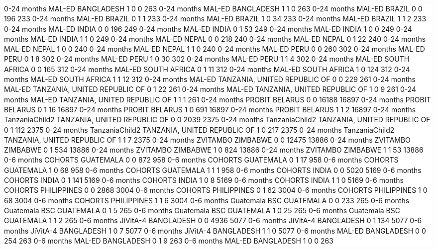 0-24 months   MAL-ED           BANGLADESH                     1               0        0     263
0-24 months   MAL-ED           BANGLADESH                     1               1        0     263
0-24 months   MAL-ED           BRAZIL                         0               0      196     233
0-24 months   MAL-ED           BRAZIL                         0               1        1     233
0-24 months   MAL-ED           BRAZIL                         1               0       34     233
0-24 months   MAL-ED           BRAZIL                         1               1        2     233
0-24 months   MAL-ED           INDIA                          0               0      196     249
0-24 months   MAL-ED           INDIA                          0               1       53     249
0-24 months   MAL-ED           INDIA                          1               0        0     249
0-24 months   MAL-ED           INDIA                          1               1        0     249
0-24 months   MAL-ED           NEPAL                          0               0      218     240
0-24 months   MAL-ED           NEPAL                          0               1       22     240
0-24 months   MAL-ED           NEPAL                          1               0        0     240
0-24 months   MAL-ED           NEPAL                          1               1        0     240
0-24 months   MAL-ED           PERU                           0               0      260     302
0-24 months   MAL-ED           PERU                           0               1        8     302
0-24 months   MAL-ED           PERU                           1               0       30     302
0-24 months   MAL-ED           PERU                           1               1        4     302
0-24 months   MAL-ED           SOUTH AFRICA                   0               0      165     312
0-24 months   MAL-ED           SOUTH AFRICA                   0               1       11     312
0-24 months   MAL-ED           SOUTH AFRICA                   1               0      124     312
0-24 months   MAL-ED           SOUTH AFRICA                   1               1       12     312
0-24 months   MAL-ED           TANZANIA, UNITED REPUBLIC OF   0               0      229     261
0-24 months   MAL-ED           TANZANIA, UNITED REPUBLIC OF   0               1       22     261
0-24 months   MAL-ED           TANZANIA, UNITED REPUBLIC OF   1               0        9     261
0-24 months   MAL-ED           TANZANIA, UNITED REPUBLIC OF   1               1        1     261
0-24 months   PROBIT           BELARUS                        0               0    16188   16897
0-24 months   PROBIT           BELARUS                        0               1       16   16897
0-24 months   PROBIT           BELARUS                        1               0      691   16897
0-24 months   PROBIT           BELARUS                        1               1        2   16897
0-24 months   TanzaniaChild2   TANZANIA, UNITED REPUBLIC OF   0               0     2039    2375
0-24 months   TanzaniaChild2   TANZANIA, UNITED REPUBLIC OF   0               1      112    2375
0-24 months   TanzaniaChild2   TANZANIA, UNITED REPUBLIC OF   1               0      217    2375
0-24 months   TanzaniaChild2   TANZANIA, UNITED REPUBLIC OF   1               1        7    2375
0-24 months   ZVITAMBO         ZIMBABWE                       0               0    12475   13886
0-24 months   ZVITAMBO         ZIMBABWE                       0               1      534   13886
0-24 months   ZVITAMBO         ZIMBABWE                       1               0      824   13886
0-24 months   ZVITAMBO         ZIMBABWE                       1               1       53   13886
0-6 months    COHORTS          GUATEMALA                      0               0      872     958
0-6 months    COHORTS          GUATEMALA                      0               1       17     958
0-6 months    COHORTS          GUATEMALA                      1               0       68     958
0-6 months    COHORTS          GUATEMALA                      1               1        1     958
0-6 months    COHORTS          INDIA                          0               0     5020    5169
0-6 months    COHORTS          INDIA                          0               1      141    5169
0-6 months    COHORTS          INDIA                          1               0        8    5169
0-6 months    COHORTS          INDIA                          1               1        0    5169
0-6 months    COHORTS          PHILIPPINES                    0               0     2868    3004
0-6 months    COHORTS          PHILIPPINES                    0               1       62    3004
0-6 months    COHORTS          PHILIPPINES                    1               0       68    3004
0-6 months    COHORTS          PHILIPPINES                    1               1        6    3004
0-6 months    Guatemala BSC    GUATEMALA                      0               0      233     265
0-6 months    Guatemala BSC    GUATEMALA                      0               1        5     265
0-6 months    Guatemala BSC    GUATEMALA                      1               0       25     265
0-6 months    Guatemala BSC    GUATEMALA                      1               1        2     265
0-6 months    JiVitA-4         BANGLADESH                     0               0     4936    5077
0-6 months    JiVitA-4         BANGLADESH                     0               1      134    5077
0-6 months    JiVitA-4         BANGLADESH                     1               0        7    5077
0-6 months    JiVitA-4         BANGLADESH                     1               1        0    5077
0-6 months    MAL-ED           BANGLADESH                     0               0      254     263
0-6 months    MAL-ED           BANGLADESH                     0               1        9     263
0-6 months    MAL-ED           BANGLADESH                     1               0        0     263